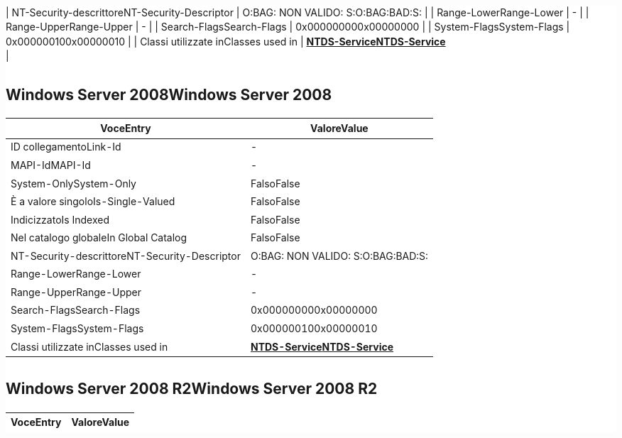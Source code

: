 | <span data-ttu-id="7427e-188">NT-Security-descrittore</span><span class="sxs-lookup"><span data-stu-id="7427e-188">NT-Security-Descriptor</span></span> | <span data-ttu-id="7427e-189">O:BAG: NON VALIDO: S:</span><span class="sxs-lookup"><span data-stu-id="7427e-189">O:BAG:BAD:S:</span></span>                                     |
| <span data-ttu-id="7427e-190">Range-Lower</span><span class="sxs-lookup"><span data-stu-id="7427e-190">Range-Lower</span></span>            | \-                                               |
| <span data-ttu-id="7427e-191">Range-Upper</span><span class="sxs-lookup"><span data-stu-id="7427e-191">Range-Upper</span></span>            | \-                                               |
| <span data-ttu-id="7427e-192">Search-Flags</span><span class="sxs-lookup"><span data-stu-id="7427e-192">Search-Flags</span></span>           | <span data-ttu-id="7427e-193">0x00000000</span><span class="sxs-lookup"><span data-stu-id="7427e-193">0x00000000</span></span>                                       |
| <span data-ttu-id="7427e-194">System-Flags</span><span class="sxs-lookup"><span data-stu-id="7427e-194">System-Flags</span></span>           | <span data-ttu-id="7427e-195">0x00000010</span><span class="sxs-lookup"><span data-stu-id="7427e-195">0x00000010</span></span>                                       |
| <span data-ttu-id="7427e-196">Classi utilizzate in</span><span class="sxs-lookup"><span data-stu-id="7427e-196">Classes used in</span></span>        | [<span data-ttu-id="7427e-197">**NTDS-Service**</span><span class="sxs-lookup"><span data-stu-id="7427e-197">**NTDS-Service**</span></span>](c-ntdsservice.md)<br/> |



## <a name="windows-server-2008"></a><span data-ttu-id="7427e-198">Windows Server 2008</span><span class="sxs-lookup"><span data-stu-id="7427e-198">Windows Server 2008</span></span>



| <span data-ttu-id="7427e-199">Voce</span><span class="sxs-lookup"><span data-stu-id="7427e-199">Entry</span></span> | <span data-ttu-id="7427e-200">Valore</span><span class="sxs-lookup"><span data-stu-id="7427e-200">Value</span></span> |
|------------------------|--------------------------------------------------|
| <span data-ttu-id="7427e-201">ID collegamento</span><span class="sxs-lookup"><span data-stu-id="7427e-201">Link-Id</span></span>                | \-                                               |
| <span data-ttu-id="7427e-202">MAPI-Id</span><span class="sxs-lookup"><span data-stu-id="7427e-202">MAPI-Id</span></span>                | \-                                               |
| <span data-ttu-id="7427e-203">System-Only</span><span class="sxs-lookup"><span data-stu-id="7427e-203">System-Only</span></span>            | <span data-ttu-id="7427e-204">Falso</span><span class="sxs-lookup"><span data-stu-id="7427e-204">False</span></span>                                            |
| <span data-ttu-id="7427e-205">È a valore singolo</span><span class="sxs-lookup"><span data-stu-id="7427e-205">Is-Single-Valued</span></span>       | <span data-ttu-id="7427e-206">Falso</span><span class="sxs-lookup"><span data-stu-id="7427e-206">False</span></span>                                            |
| <span data-ttu-id="7427e-207">Indicizzato</span><span class="sxs-lookup"><span data-stu-id="7427e-207">Is Indexed</span></span>             | <span data-ttu-id="7427e-208">Falso</span><span class="sxs-lookup"><span data-stu-id="7427e-208">False</span></span>                                            |
| <span data-ttu-id="7427e-209">Nel catalogo globale</span><span class="sxs-lookup"><span data-stu-id="7427e-209">In Global Catalog</span></span>      | <span data-ttu-id="7427e-210">Falso</span><span class="sxs-lookup"><span data-stu-id="7427e-210">False</span></span>                                            |
| <span data-ttu-id="7427e-211">NT-Security-descrittore</span><span class="sxs-lookup"><span data-stu-id="7427e-211">NT-Security-Descriptor</span></span> | <span data-ttu-id="7427e-212">O:BAG: NON VALIDO: S:</span><span class="sxs-lookup"><span data-stu-id="7427e-212">O:BAG:BAD:S:</span></span>                                     |
| <span data-ttu-id="7427e-213">Range-Lower</span><span class="sxs-lookup"><span data-stu-id="7427e-213">Range-Lower</span></span>            | \-                                               |
| <span data-ttu-id="7427e-214">Range-Upper</span><span class="sxs-lookup"><span data-stu-id="7427e-214">Range-Upper</span></span>            | \-                                               |
| <span data-ttu-id="7427e-215">Search-Flags</span><span class="sxs-lookup"><span data-stu-id="7427e-215">Search-Flags</span></span>           | <span data-ttu-id="7427e-216">0x00000000</span><span class="sxs-lookup"><span data-stu-id="7427e-216">0x00000000</span></span>                                       |
| <span data-ttu-id="7427e-217">System-Flags</span><span class="sxs-lookup"><span data-stu-id="7427e-217">System-Flags</span></span>           | <span data-ttu-id="7427e-218">0x00000010</span><span class="sxs-lookup"><span data-stu-id="7427e-218">0x00000010</span></span>                                       |
| <span data-ttu-id="7427e-219">Classi utilizzate in</span><span class="sxs-lookup"><span data-stu-id="7427e-219">Classes used in</span></span>        | [<span data-ttu-id="7427e-220">**NTDS-Service**</span><span class="sxs-lookup"><span data-stu-id="7427e-220">**NTDS-Service**</span></span>](c-ntdsservice.md)<br/> |



## <a name="windows-server-2008-r2"></a><span data-ttu-id="7427e-221">Windows Server 2008 R2</span><span class="sxs-lookup"><span data-stu-id="7427e-221">Windows Server 2008 R2</span></span>



| <span data-ttu-id="7427e-222">Voce</span><span class="sxs-lookup"><span data-stu-id="7427e-222">Entry</span></span> | <span data-ttu-id="7427e-223">Valore</span><span class="sxs-lookup"><span data-stu-id="7427e-223">Value</span></span> |
|------------------------|--------------------------------------------------|